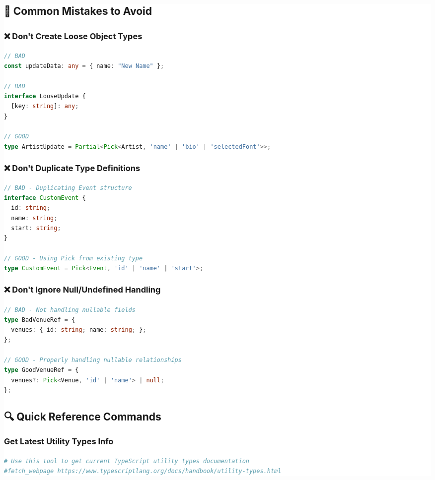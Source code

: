## 🚨 Common Mistakes to Avoid

### ❌ Don't Create Loose Object Types
```typescript
// BAD
const updateData: any = { name: "New Name" };

// BAD
interface LooseUpdate {
  [key: string]: any;
}

// GOOD
type ArtistUpdate = Partial<Pick<Artist, 'name' | 'bio' | 'selectedFont'>>;
```

### ❌ Don't Duplicate Type Definitions
```typescript
// BAD - Duplicating Event structure
interface CustomEvent {
  id: string;
  name: string;
  start: string;
}

// GOOD - Using Pick from existing type
type CustomEvent = Pick<Event, 'id' | 'name' | 'start'>;
```

### ❌ Don't Ignore Null/Undefined Handling
```typescript
// BAD - Not handling nullable fields
type BadVenueRef = {
  venues: { id: string; name: string; };
};

// GOOD - Properly handling nullable relationships
type GoodVenueRef = {
  venues?: Pick<Venue, 'id' | 'name'> | null;
};
```

## 🔍 Quick Reference Commands

### Get Latest Utility Types Info
```bash
# Use this tool to get current TypeScript utility types documentation
#fetch_webpage https://www.typescriptlang.org/docs/handbook/utility-types.html
```

